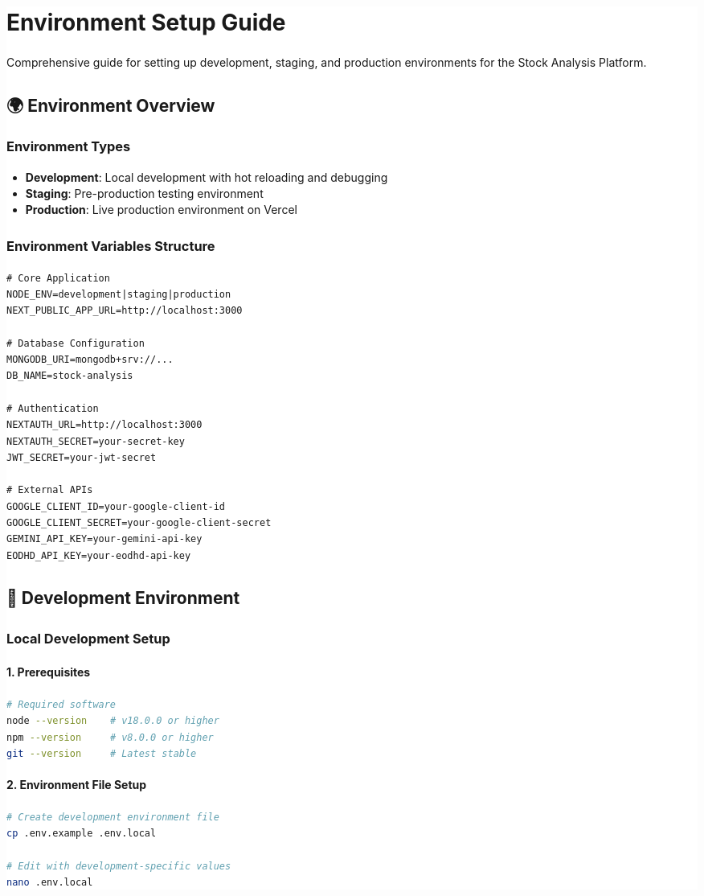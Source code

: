 # Environment Setup Guide

Comprehensive guide for setting up development, staging, and production environments for the Stock Analysis Platform.

## 🌍 Environment Overview

### Environment Types
- **Development**: Local development with hot reloading and debugging
- **Staging**: Pre-production testing environment
- **Production**: Live production environment on Vercel

### Environment Variables Structure
```env
# Core Application
NODE_ENV=development|staging|production
NEXT_PUBLIC_APP_URL=http://localhost:3000

# Database Configuration
MONGODB_URI=mongodb+srv://...
DB_NAME=stock-analysis

# Authentication
NEXTAUTH_URL=http://localhost:3000
NEXTAUTH_SECRET=your-secret-key
JWT_SECRET=your-jwt-secret

# External APIs
GOOGLE_CLIENT_ID=your-google-client-id
GOOGLE_CLIENT_SECRET=your-google-client-secret
GEMINI_API_KEY=your-gemini-api-key
EODHD_API_KEY=your-eodhd-api-key
```

## 🔧 Development Environment

### Local Development Setup

#### 1. Prerequisites
```bash
# Required software
node --version    # v18.0.0 or higher
npm --version     # v8.0.0 or higher
git --version     # Latest stable
```

#### 2. Environment File Setup
```bash
# Create development environment file
cp .env.example .env.local

# Edit with development-specific values
nano .env.local
```
